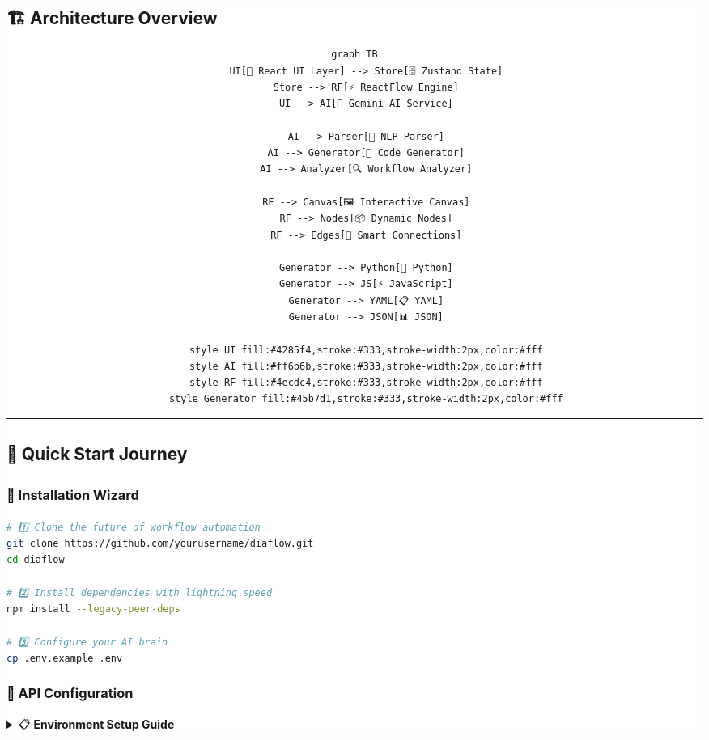 
## 🏗️ Architecture Overview

<div align="center">

```mermaid
graph TB
    UI[🎨 React UI Layer] --> Store[🗄️ Zustand State]
    Store --> RF[⚡ ReactFlow Engine]
    UI --> AI[🧠 Gemini AI Service]
    
    AI --> Parser[📝 NLP Parser]
    AI --> Generator[🔧 Code Generator]
    AI --> Analyzer[🔍 Workflow Analyzer]
    
    RF --> Canvas[🖼️ Interactive Canvas]
    RF --> Nodes[📦 Dynamic Nodes]
    RF --> Edges[🔗 Smart Connections]
    
    Generator --> Python[🐍 Python]
    Generator --> JS[⚡ JavaScript]
    Generator --> YAML[📋 YAML]
    Generator --> JSON[📊 JSON]
    
    style UI fill:#4285f4,stroke:#333,stroke-width:2px,color:#fff
    style AI fill:#ff6b6b,stroke:#333,stroke-width:2px,color:#fff
    style RF fill:#4ecdc4,stroke:#333,stroke-width:2px,color:#fff
    style Generator fill:#45b7d1,stroke:#333,stroke-width:2px,color:#fff
```

</div>

---

## 🚀 Quick Start Journey

### 🔧 Installation Wizard

```bash
# 1️⃣ Clone the future of workflow automation
git clone https://github.com/yourusername/diaflow.git
cd diaflow

# 2️⃣ Install dependencies with lightning speed
npm install --legacy-peer-deps

# 3️⃣ Configure your AI brain
cp .env.example .env
```

### 🔑 API Configuration

<details><summary>📋 <strong>Environment Setup Guide</strong></summary></details>
